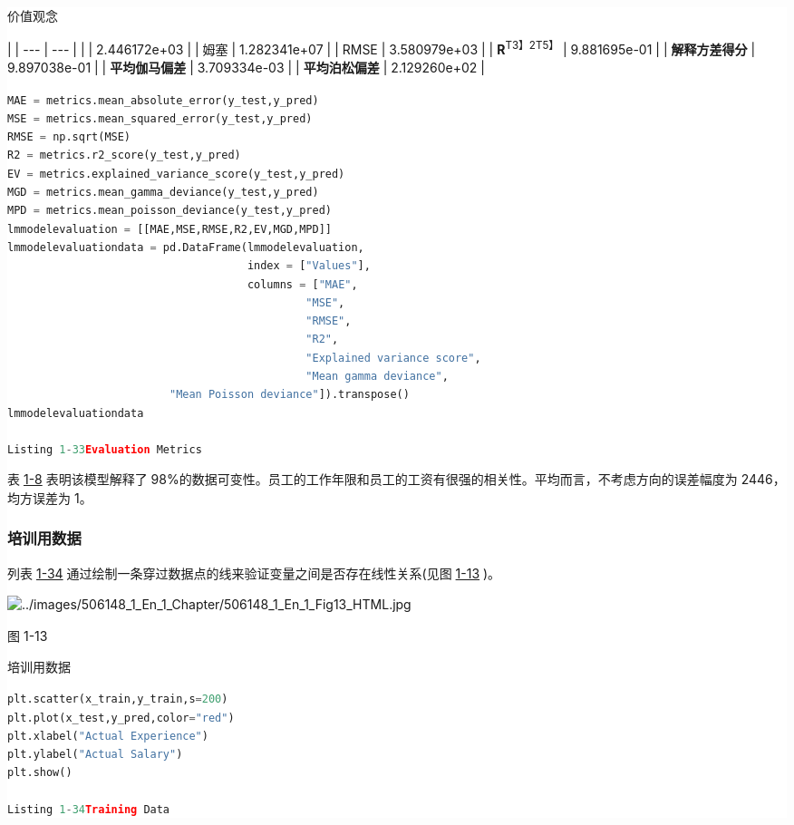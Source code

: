 价值观念

 |
| --- | --- |
|  | 2.446172e+03 |
| 姆塞 | 1.282341e+07 |
| RMSE | 3.580979e+03 |
| **R**<sup>T3】2T5】</sup> | 9.881695e-01 |
| **解释方差得分** | 9.897038e-01 |
| **平均伽马偏差** | 3.709334e-03 |
| **平均泊松偏差** | 2.129260e+02 |

```py
MAE = metrics.mean_absolute_error(y_test,y_pred)
MSE = metrics.mean_squared_error(y_test,y_pred)
RMSE = np.sqrt(MSE)
R2 = metrics.r2_score(y_test,y_pred)
EV = metrics.explained_variance_score(y_test,y_pred)
MGD = metrics.mean_gamma_deviance(y_test,y_pred)
MPD = metrics.mean_poisson_deviance(y_test,y_pred)
lmmodelevaluation = [[MAE,MSE,RMSE,R2,EV,MGD,MPD]]
lmmodelevaluationdata = pd.DataFrame(lmmodelevaluation,
                                     index = ["Values"],
                                     columns = ["MAE",
                                              "MSE",
                                              "RMSE",
                                              "R2",
                                              "Explained variance score",
                                              "Mean gamma deviance",
                         "Mean Poisson deviance"]).transpose()
lmmodelevaluationdata

Listing 1-33Evaluation Metrics

```

表 [1-8](#Tab8) 表明该模型解释了 98%的数据可变性。员工的工作年限和员工的工资有很强的相关性。平均而言，不考虑方向的误差幅度为 2446，均方误差为 1。

### 培训用数据

列表 [1-34](#PC34) 通过绘制一条穿过数据点的线来验证变量之间是否存在线性关系(见图 [1-13](#Fig13) )。

![../images/506148_1_En_1_Chapter/506148_1_En_1_Fig13_HTML.jpg](../images/506148_1_En_1_Chapter/506148_1_En_1_Fig13_HTML.jpg)

图 1-13

培训用数据

```py
plt.scatter(x_train,y_train,s=200)
plt.plot(x_test,y_pred,color="red")
plt.xlabel("Actual Experience")
plt.ylabel("Actual Salary")
plt.show()

Listing 1-34Training Data

```
